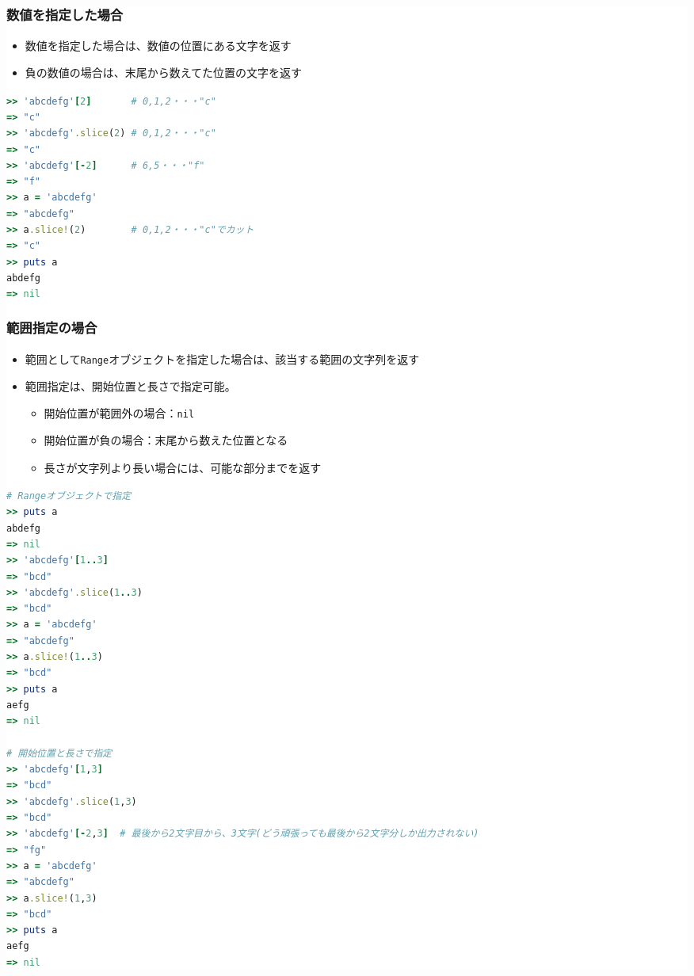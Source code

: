 

### 数値を指定した場合

* 数値を指定した場合は、数値の位置にある文字を返す

* 負の数値の場合は、末尾から数えてた位置の文字を返す

```ruby
>> 'abcdefg'[2]       # 0,1,2・・・"c"
=> "c"
>> 'abcdefg'.slice(2) # 0,1,2・・・"c"
=> "c"
>> 'abcdefg'[-2]      # 6,5・・・"f"
=> "f"
>> a = 'abcdefg'
=> "abcdefg"
>> a.slice!(2)        # 0,1,2・・・"c"でカット
=> "c"
>> puts a
abdefg
=> nil
```



### 範囲指定の場合

* 範囲として`Range`オブジェクトを指定した場合は、該当する範囲の文字列を返す

* 範囲指定は、開始位置と長さで指定可能。

  * 開始位置が範囲外の場合：`nil`

  * 開始位置が負の場合：末尾から数えた位置となる

  * 長さが文字列より長い場合には、可能な部分までを返す

```ruby
# Rangeオブジェクトで指定
>> puts a
abdefg
=> nil
>> 'abcdefg'[1..3]
=> "bcd"
>> 'abcdefg'.slice(1..3)
=> "bcd"
>> a = 'abcdefg'
=> "abcdefg"
>> a.slice!(1..3)
=> "bcd"
>> puts a
aefg
=> nil

# 開始位置と長さで指定
>> 'abcdefg'[1,3]
=> "bcd"
>> 'abcdefg'.slice(1,3)
=> "bcd"
>> 'abcdefg'[-2,3]  # 最後から2文字目から、3文字(どう頑張っても最後から2文字分しか出力されない)
=> "fg"
>> a = 'abcdefg'
=> "abcdefg"
>> a.slice!(1,3)
=> "bcd"
>> puts a
aefg
=> nil
```